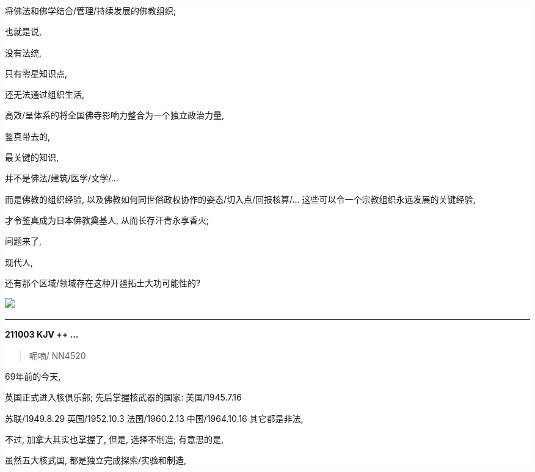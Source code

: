 将佛法和佛学结合/管理/持续发展的佛教组织;

也就是说,

没有法统,

只有零星知识点,

还无法通过组织生活,

高效/呈体系的将全国佛寺影响力整合为一个独立政治力量,

鉴真带去的,

最关键的知识,

并不是佛法/建筑/医学/文学/...

而是佛教的组织经验,
以及佛教如何同世俗政权协作的姿态/切入点/回报核算/...
这些可以令一个宗教组织永远发展的关键经验,

才令鉴真成为日本佛教奠基人,
从而长存汗青永享香火;

问题来了,

现代人,

还有那个区域/领域存在这种开疆拓土大功可能性的?
​




![](https://ipic.zoomquiet.top/2021-10-02-zq42-today-card-2110.004.jpeg)



---------------------------------------------------
**211003 KJV ++ ...**

> 呢喃/ NN4520



69年前的今天,

英国正式进入核俱乐部;
先后掌握核武器的国家:
美国/1945.7.16 

苏联/1949.8.29 
英国/1952.10.3 
法国/1960.2.13 
中国/1964.10.16 
其它都是非法,

不过, 加拿大其实也掌握了,
但是, 选择不制造;
有意思的是,

虽然五大核武国,
都是独立完成探索/实验和制造,
